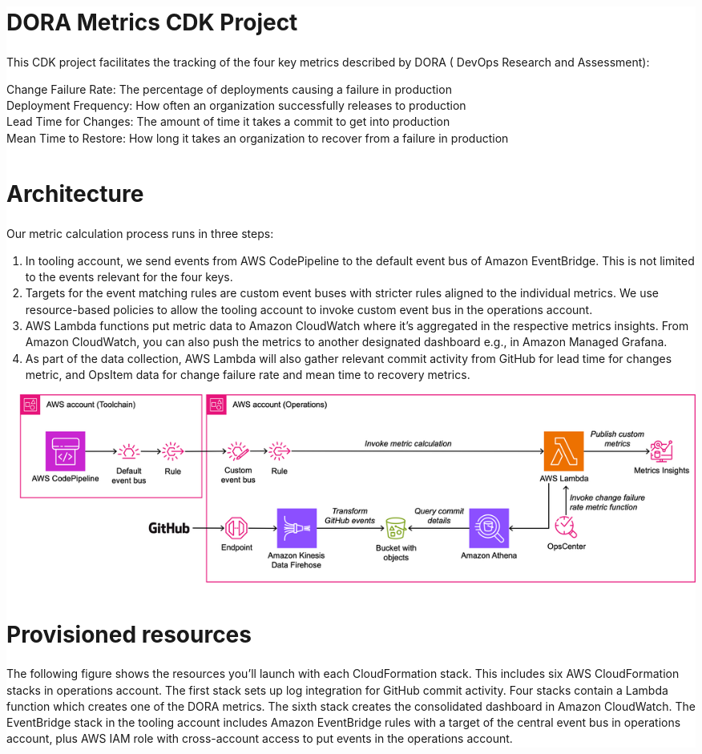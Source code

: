 # DORA Metrics CDK Project

This CDK project facilitates the tracking of the four key metrics described by DORA ( DevOps Research and Assessment):

Change Failure Rate: The percentage of deployments causing a failure in production \
Deployment Frequency: How often an organization successfully releases to production \
Lead Time for Changes: The amount of time it takes a commit to get into production \
Mean Time to Restore: How long it takes an organization to recover from a failure in production


# Architecture

Our metric calculation process runs in three steps:
1.	In tooling account, we send events from AWS CodePipeline to the default event bus of Amazon EventBridge. This is not limited to the events relevant for the four keys.
2.	Targets for the event matching rules are custom event buses with stricter rules aligned to the individual metrics. We use resource-based policies to allow the tooling account to invoke custom event bus in the operations account.
3.	AWS Lambda functions put metric data to Amazon CloudWatch where it’s aggregated in the respective metrics insights. From Amazon CloudWatch, you can also push the metrics to another designated dashboard e.g., in Amazon Managed Grafana.
4.	As part of the data collection, AWS Lambda will also gather relevant commit activity from GitHub for lead time for changes metric, and OpsItem data for change failure rate and mean time to recovery metrics.

![DORA metric setup for AWS CodePipeline deployments.png](images%2FDORA%20metric%20setup%20for%20AWS%20CodePipeline%20deployments.png)

# Provisioned resources

The following figure shows the resources you’ll launch with each CloudFormation stack. This includes six AWS CloudFormation stacks in operations account. The first stack sets up log integration for GitHub commit activity. Four stacks contain a Lambda function which creates one of the DORA metrics. The sixth stack creates the consolidated dashboard in Amazon CloudWatch. The EventBridge stack in the tooling account includes Amazon EventBridge rules with a target of the central event bus in operations account, plus AWS IAM role with cross-account access to put events in the operations account.